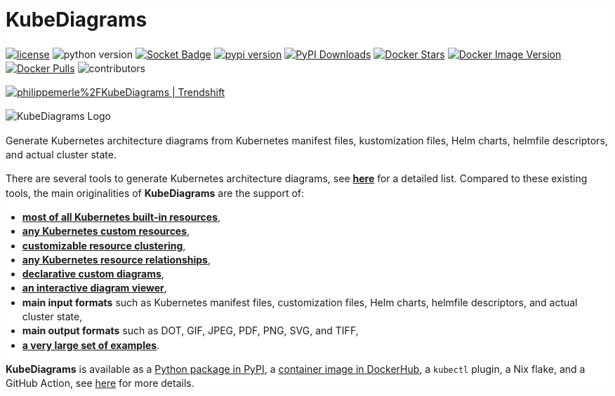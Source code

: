 # KubeDiagrams

[![license](https://img.shields.io/github/license/philippemerle/KubeDiagrams)](https://github.com/philippemerle/KubeDiagrams/blob/main/LICENSE)
![python version](https://img.shields.io/badge/python-%3E%3D%203.9-blue?logo=python)
[![Socket Badge](https://socket.dev/api/badge/pypi/package/KubeDiagrams/0.4.0?artifact_id=tar-gz)](https://socket.dev/pypi/package/KubeDiagrams/overview/0.4.0/tar-gz)
[![pypi version](https://badge.fury.io/py/KubeDiagrams.svg)](https://badge.fury.io/py/KubeDiagrams)
[![PyPI Downloads](https://static.pepy.tech/badge/kubediagrams)](https://pepy.tech/projects/kubediagrams)
[![Docker Stars](https://img.shields.io/docker/stars/philippemerle/kubediagrams)](https://hub.docker.com/r/philippemerle/kubediagrams)
[![Docker Image Version](https://img.shields.io/docker/v/philippemerle/kubediagrams)](https://hub.docker.com/r/philippemerle/kubediagrams)
[![Docker Pulls](https://img.shields.io/docker/pulls/philippemerle/kubediagrams)](https://hub.docker.com/r/philippemerle/kubediagrams)
![contributors](https://img.shields.io/github/contributors/philippemerle/KubeDiagrams)

<a href="https://trendshift.io/repositories/14300" target="_blank"><img src="https://trendshift.io/api/badge/repositories/14300" alt="philippemerle%2FKubeDiagrams | Trendshift" style="width: 250px; height: 55px;" width="250" height="55"/></a>

![KubeDiagrams Logo](https://raw.githubusercontent.com/philippemerle/KubeDiagrams/refs/heads/main/images/KubeDiagrams.png)

Generate Kubernetes architecture diagrams from Kubernetes manifest files, kustomization files, Helm charts, helmfile descriptors, and actual cluster state.

There are several tools to generate Kubernetes architecture diagrams, see **[here](https://github.com/philippemerle/Awesome-Kubernetes-Architecture-Diagrams)** for a detailed list.
Compared to these existing tools, the main originalities of **KubeDiagrams** are the support of:

* **[most of all Kubernetes built-in resources](https://github.com/philippemerle/KubeDiagrams#kubernetes-built-in-resources)**,
* **[any Kubernetes custom resources](https://github.com/philippemerle/KubeDiagrams#kubernetes-custom-resources)**,
* **[customizable resource clustering](https://github.com/philippemerle/KubeDiagrams#kubernetes-resources-clustering)**,
* **[any Kubernetes resource relationships](https://github.com/philippemerle/KubeDiagrams#kubernetes-resource-relationships)**,
* **[declarative custom diagrams](https://github.com/philippemerle/KubeDiagrams#declarative-custom-diagrams)**,
* **[an interactive diagram viewer](https://github.com/philippemerle/KubeDiagrams#kubediagrams-interactive-viewer)**,
* **main input formats** such as Kubernetes manifest files, customization files, Helm charts, helmfile descriptors, and actual cluster state,
* **main output formats** such as DOT, GIF, JPEG, PDF, PNG, SVG, and TIFF,
* **[a very large set of examples](https://github.com/philippemerle/KubeDiagrams#examples)**.

**KubeDiagrams** is available as a [Python package in PyPI](https://pypi.org/project/KubeDiagrams), a [container image in DockerHub](https://hub.docker.com/r/philippemerle/kubediagrams), a `kubectl` plugin, a Nix flake, and a GitHub Action, see [here](https://github.com/philippemerle/KubeDiagrams#getting-started) for more details.
